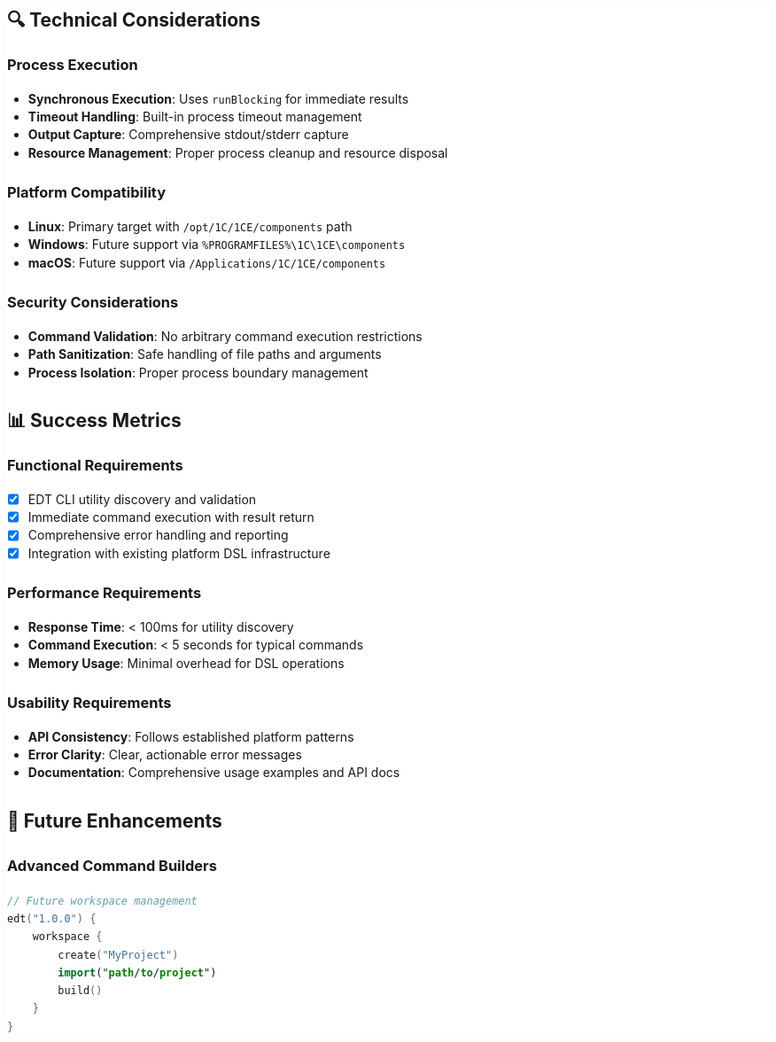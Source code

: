 ## 🔍 Technical Considerations

### Process Execution
- **Synchronous Execution**: Uses `runBlocking` for immediate results
- **Timeout Handling**: Built-in process timeout management
- **Output Capture**: Comprehensive stdout/stderr capture
- **Resource Management**: Proper process cleanup and resource disposal

### Platform Compatibility
- **Linux**: Primary target with `/opt/1C/1CE/components` path
- **Windows**: Future support via `%PROGRAMFILES%\1C\1CE\components`
- **macOS**: Future support via `/Applications/1C/1CE/components`

### Security Considerations
- **Command Validation**: No arbitrary command execution restrictions
- **Path Sanitization**: Safe handling of file paths and arguments
- **Process Isolation**: Proper process boundary management

## 📊 Success Metrics

### Functional Requirements
- [x] EDT CLI utility discovery and validation
- [x] Immediate command execution with result return
- [x] Comprehensive error handling and reporting
- [x] Integration with existing platform DSL infrastructure

### Performance Requirements
- **Response Time**: < 100ms for utility discovery
- **Command Execution**: < 5 seconds for typical commands
- **Memory Usage**: Minimal overhead for DSL operations

### Usability Requirements
- **API Consistency**: Follows established platform patterns
- **Error Clarity**: Clear, actionable error messages
- **Documentation**: Comprehensive usage examples and API docs

## 🚀 Future Enhancements

### Advanced Command Builders
```kotlin
// Future workspace management
edt("1.0.0") {
    workspace {
        create("MyProject")
        import("path/to/project")
        build()
    }
}
```
